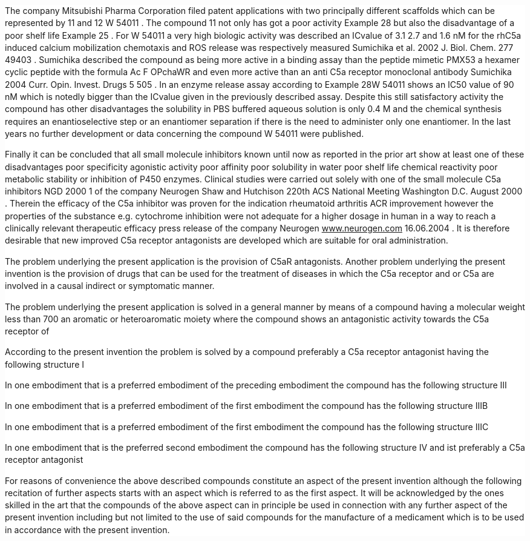 The company Mitsubishi Pharma Corporation filed patent applications with two principally different scaffolds which can be represented by 11 and 12 W 54011 . The compound 11 not only has got a poor activity Example 28 but also the disadvantage of a poor shelf life Example 25 . For W 54011 a very high biologic activity was described an ICvalue of 3.1 2.7 and 1.6 nM for the rhC5a induced calcium mobilization chemotaxis and ROS release was respectively measured Sumichika et al. 2002 J. Biol. Chem. 277 49403 . Sumichika described the compound as being more active in a binding assay than the peptide mimetic PMX53 a hexamer cyclic peptide with the formula Ac F OPchaWR and even more active than an anti C5a receptor monoclonal antibody Sumichika 2004 Curr. Opin. Invest. Drugs 5 505 . In an enzyme release assay according to Example 28W 54011 shows an IC50 value of 90 nM which is notedly bigger than the ICvalue given in the previously described assay. Despite this still satisfactory activity the compound has other disadvantages the solubility in PBS buffered aqueous solution is only 0.4 M and the chemical synthesis requires an enantioselective step or an enantiomer separation if there is the need to administer only one enantiomer. In the last years no further development or data concerning the compound W 54011 were published.

Finally it can be concluded that all small molecule inhibitors known until now as reported in the prior art show at least one of these disadvantages poor specificity agonistic activity poor affinity poor solubility in water poor shelf life chemical reactivity poor metabolic stability or inhibition of P450 enzymes. Clinical studies were carried out solely with one of the small molecule C5a inhibitors NGD 2000 1 of the company Neurogen Shaw and Hutchison 220th ACS National Meeting Washington D.C. August 2000 . Therein the efficacy of the C5a inhibitor was proven for the indication rheumatoid arthritis ACR improvement however the properties of the substance e.g. cytochrome inhibition were not adequate for a higher dosage in human in a way to reach a clinically relevant therapeutic efficacy press release of the company Neurogen www.neurogen.com 16.06.2004 . It is therefore desirable that new improved C5a receptor antagonists are developed which are suitable for oral administration.

The problem underlying the present application is the provision of C5aR antagonists. Another problem underlying the present invention is the provision of drugs that can be used for the treatment of diseases in which the C5a receptor and or C5a are involved in a causal indirect or symptomatic manner.

The problem underlying the present application is solved in a general manner by means of a compound having a molecular weight less than 700 an aromatic or heteroaromatic moiety where the compound shows an antagonistic activity towards the C5a receptor of 

According to the present invention the problem is solved by a compound preferably a C5a receptor antagonist having the following structure I 

In one embodiment that is a preferred embodiment of the preceding embodiment the compound has the following structure III 

In one embodiment that is a preferred embodiment of the first embodiment the compound has the following structure IIIB 

In one embodiment that is a preferred embodiment of the first embodiment the compound has the following structure IIIC 

In one embodiment that is the preferred second embodiment the compound has the following structure IV and ist preferably a C5a receptor antagonist 

For reasons of convenience the above described compounds constitute an aspect of the present invention although the following recitation of further aspects starts with an aspect which is referred to as the first aspect. It will be acknowledged by the ones skilled in the art that the compounds of the above aspect can in principle be used in connection with any further aspect of the present invention including but not limited to the use of said compounds for the manufacture of a medicament which is to be used in accordance with the present invention.
